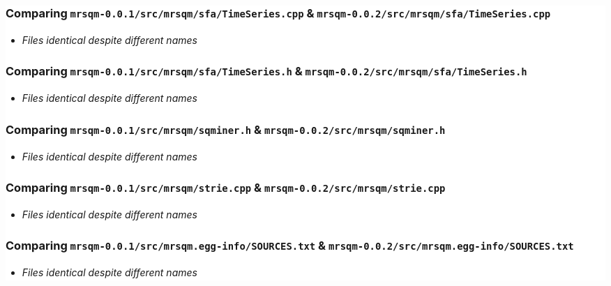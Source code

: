 ### Comparing `mrsqm-0.0.1/src/mrsqm/sfa/TimeSeries.cpp` & `mrsqm-0.0.2/src/mrsqm/sfa/TimeSeries.cpp`

 * *Files identical despite different names*

### Comparing `mrsqm-0.0.1/src/mrsqm/sfa/TimeSeries.h` & `mrsqm-0.0.2/src/mrsqm/sfa/TimeSeries.h`

 * *Files identical despite different names*

### Comparing `mrsqm-0.0.1/src/mrsqm/sqminer.h` & `mrsqm-0.0.2/src/mrsqm/sqminer.h`

 * *Files identical despite different names*

### Comparing `mrsqm-0.0.1/src/mrsqm/strie.cpp` & `mrsqm-0.0.2/src/mrsqm/strie.cpp`

 * *Files identical despite different names*

### Comparing `mrsqm-0.0.1/src/mrsqm.egg-info/SOURCES.txt` & `mrsqm-0.0.2/src/mrsqm.egg-info/SOURCES.txt`

 * *Files identical despite different names*

